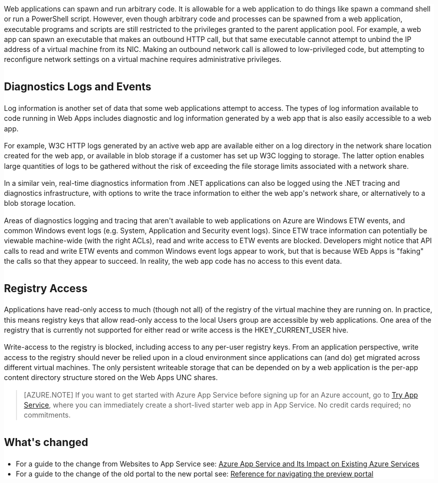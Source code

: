Web applications can spawn and run arbitrary code. It is allowable for a web application to do things like spawn a command shell or run a PowerShell script. However, even though arbitrary code and processes can be spawned from a web application, executable programs and scripts are still restricted to the privileges granted to the parent application pool. For example, a web app can spawn an executable that makes an outbound HTTP call, but that same executable cannot attempt to unbind the IP address of a virtual machine from its NIC. Making an outbound network call is allowed to low-privileged code, but attempting to reconfigure network settings on a virtual machine requires administrative privileges.


<a id="Diagnostics"></a>
## Diagnostics Logs and Events
Log information is another set of data that some web applications attempt to access. The types of log information available to code running in Web Apps includes diagnostic and log information generated by a web app that is also easily accessible to a web app. 

For example, W3C HTTP logs generated by an active web app are available either on a log directory in the network share location created for the web app, or available in blob storage if a customer has set up W3C logging to storage. The latter option enables large quantities of logs to be gathered without the risk of exceeding the file storage limits associated with a network share.

In a similar vein, real-time diagnostics information from .NET applications can also be logged using the .NET tracing and diagnostics infrastructure, with options to write the trace information to either the web app's network share, or alternatively to a blob storage location.

Areas of diagnostics logging and tracing that aren't available to web applications on Azure are Windows ETW events, and common Windows event logs (e.g. System, Application and Security event logs). Since ETW trace information can potentially be viewable machine-wide (with the right ACLs), read and write access to ETW events are blocked. Developers might notice that API calls to read and write ETW events and common Windows event logs appear to work, but that is because WEb Apps is "faking" the calls so that they appear to succeed. In reality, the web app code has no access to this event data.

<a id="RegistryAccess"></a>
## Registry Access
Applications have read-only access to much (though not all) of the registry of the virtual machine they are running on. In practice, this means registry keys that allow read-only access to the local Users group are accessible by web applications. One area of the registry that is currently not supported for either read or write access is the HKEY\_CURRENT\_USER hive.

Write-access to the registry is blocked, including access to any per-user registry keys. From an application perspective, write access to the registry should never be relied upon in a cloud environment since applications can (and do) get migrated across different virtual machines. The only persistent writeable storage that can be depended on by a web application is the per-app content directory structure stored on the Web Apps UNC shares. 

>[AZURE.NOTE] If you want to get started with Azure App Service before signing up for an Azure account, go to [Try App Service](http://go.microsoft.com/fwlink/?LinkId=523751), where you can immediately create a short-lived starter web app in App Service. No credit cards required; no commitments.

## What's changed
* For a guide to the change from Websites to App Service see: [Azure App Service and Its Impact on Existing Azure Services](http://go.microsoft.com/fwlink/?LinkId=529714)
* For a guide to the change of the old portal to the new portal see: [Reference for navigating the preview portal](http://go.microsoft.com/fwlink/?LinkId=529715)
